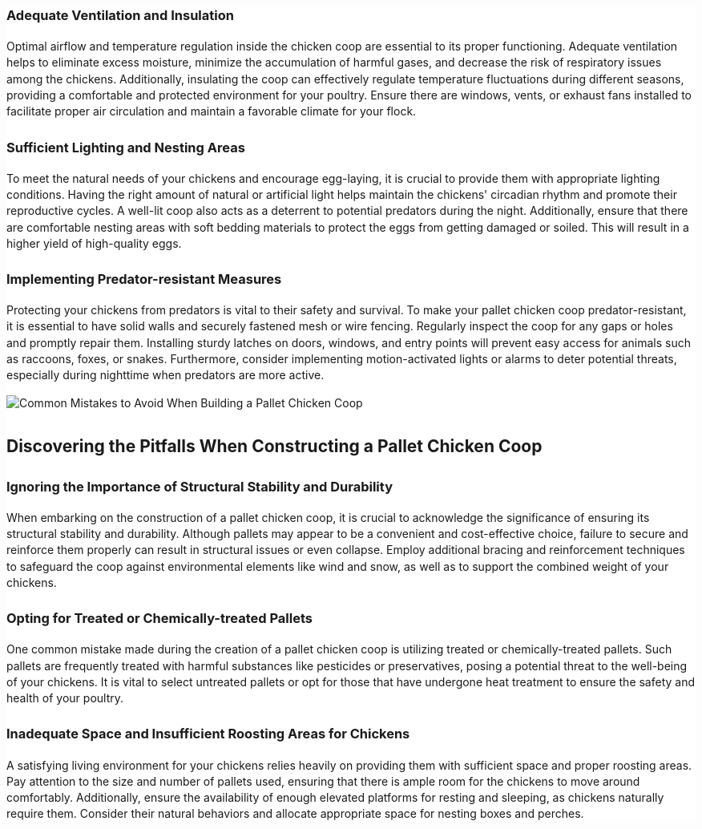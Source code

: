 <h3>Adequate Ventilation and Insulation</h3>

<p>Optimal airflow and temperature regulation inside the chicken coop are essential to its proper functioning. Adequate ventilation helps to eliminate excess moisture, minimize the accumulation of harmful gases, and decrease the risk of respiratory issues among the chickens. Additionally, insulating the coop can effectively regulate temperature fluctuations during different seasons, providing a comfortable and protected environment for your poultry. Ensure there are windows, vents, or exhaust fans installed to facilitate proper air circulation and maintain a favorable climate for your flock.</p>

<h3>Sufficient Lighting and Nesting Areas</h3>

<p>To meet the natural needs of your chickens and encourage egg-laying, it is crucial to provide them with appropriate lighting conditions. Having the right amount of natural or artificial light helps maintain the chickens' circadian rhythm and promote their reproductive cycles. A well-lit coop also acts as a deterrent to potential predators during the night. Additionally, ensure that there are comfortable nesting areas with soft bedding materials to protect the eggs from getting damaged or soiled. This will result in a higher yield of high-quality eggs.</p>

<h3>Implementing Predator-resistant Measures</h3>

<p>Protecting your chickens from predators is vital to their safety and survival. To make your pallet chicken coop predator-resistant, it is essential to have solid walls and securely fastened mesh or wire fencing. Regularly inspect the coop for any gaps or holes and promptly repair them. Installing sturdy latches on doors, windows, and entry points will prevent easy access for animals such as raccoons, foxes, or snakes. Furthermore, consider implementing motion-activated lights or alarms to deter potential threats, especially during nighttime when predators are more active.</p>

<img alt="Common Mistakes to Avoid When Building a Pallet Chicken Coop" src="https://tse1.mm.bing.net/th?q=common-mistakes-to-avoid-when-building-a-pallet-chicken-coop-can-you-make-chicken-coop-out-of-pallets"/>

<h2>Discovering the Pitfalls When Constructing a Pallet Chicken Coop</h2>

<h3>Ignoring the Importance of Structural Stability and Durability</h3>

<p>When embarking on the construction of a pallet chicken coop, it is crucial to acknowledge the significance of ensuring its structural stability and durability. Although pallets may appear to be a convenient and cost-effective choice, failure to secure and reinforce them properly can result in structural issues or even collapse. Employ additional bracing and reinforcement techniques to safeguard the coop against environmental elements like wind and snow, as well as to support the combined weight of your chickens.</p>

<h3>Opting for Treated or Chemically-treated Pallets</h3>

<p>One common mistake made during the creation of a pallet chicken coop is utilizing treated or chemically-treated pallets. Such pallets are frequently treated with harmful substances like pesticides or preservatives, posing a potential threat to the well-being of your chickens. It is vital to select untreated pallets or opt for those that have undergone heat treatment to ensure the safety and health of your poultry.</p>

<h3>Inadequate Space and Insufficient Roosting Areas for Chickens</h3>

<p>A satisfying living environment for your chickens relies heavily on providing them with sufficient space and proper roosting areas. Pay attention to the size and number of pallets used, ensuring that there is ample room for the chickens to move around comfortably. Additionally, ensure the availability of enough elevated platforms for resting and sleeping, as chickens naturally require them. Consider their natural behaviors and allocate appropriate space for nesting boxes and perches.</p>

